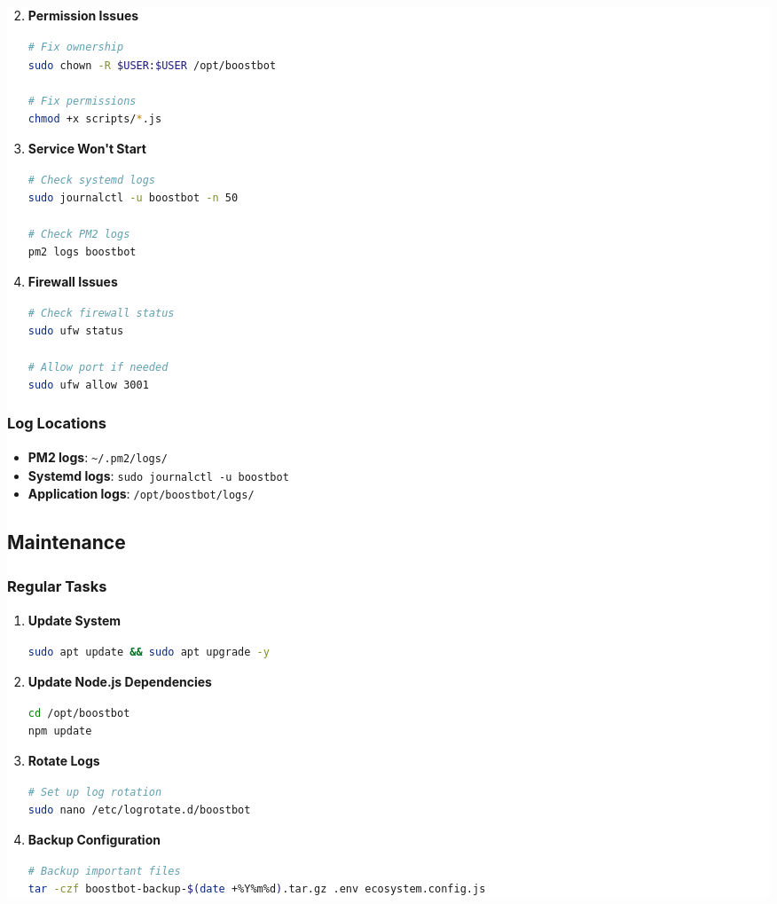 2. **Permission Issues**
   ```bash
   # Fix ownership
   sudo chown -R $USER:$USER /opt/boostbot
   
   # Fix permissions
   chmod +x scripts/*.js
   ```

3. **Service Won't Start**
   ```bash
   # Check systemd logs
   sudo journalctl -u boostbot -n 50
   
   # Check PM2 logs
   pm2 logs boostbot
   ```

4. **Firewall Issues**
   ```bash
   # Check firewall status
   sudo ufw status
   
   # Allow port if needed
   sudo ufw allow 3001
   ```

### Log Locations

- **PM2 logs**: `~/.pm2/logs/`
- **Systemd logs**: `sudo journalctl -u boostbot`
- **Application logs**: `/opt/boostbot/logs/`

## Maintenance

### Regular Tasks

1. **Update System**
   ```bash
   sudo apt update && sudo apt upgrade -y
   ```

2. **Update Node.js Dependencies**
   ```bash
   cd /opt/boostbot
   npm update
   ```

3. **Rotate Logs**
   ```bash
   # Set up log rotation
   sudo nano /etc/logrotate.d/boostbot
   ```

4. **Backup Configuration**
   ```bash
   # Backup important files
   tar -czf boostbot-backup-$(date +%Y%m%d).tar.gz .env ecosystem.config.js
   ```

